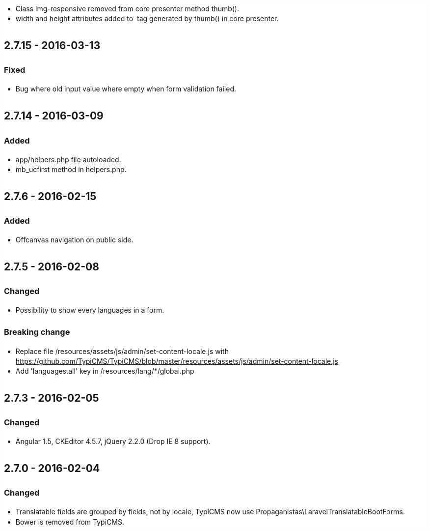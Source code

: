 * Class img-responsive removed from core presenter method thumb().
* width and height attributes added to <img> tag generated by thumb() in core presenter.

## 2.7.15 - 2016-03-13

### Fixed

* Bug where old input value where empty when form validation failed.

## 2.7.14 - 2016-03-09

### Added

* app/helpers.php file autoloaded.
* mb_ucfirst method in helpers.php.

## 2.7.6 - 2016-02-15

### Added

* Offcanvas navigation on public side.

## 2.7.5 - 2016-02-08

### Changed

* Possibility to show every languages in a form.

### Breaking change

* Replace file /resources/assets/js/admin/set-content-locale.js with https://github.com/TypiCMS/TypiCMS/blob/master/resources/assets/js/admin/set-content-locale.js
* Add 'languages.all' key in /resources/lang/\*/global.php

## 2.7.3 - 2016-02-05

### Changed

* Angular 1.5, CKEditor 4.5.7, jQuery 2.2.0 (Drop IE 8 support).

## 2.7.0 - 2016-02-04

### Changed

* Translatable fields are grouped by fields, not by locale, TypiCMS now use Propaganistas\LaravelTranslatableBootForms.
* Bower is removed from TypiCMS.

